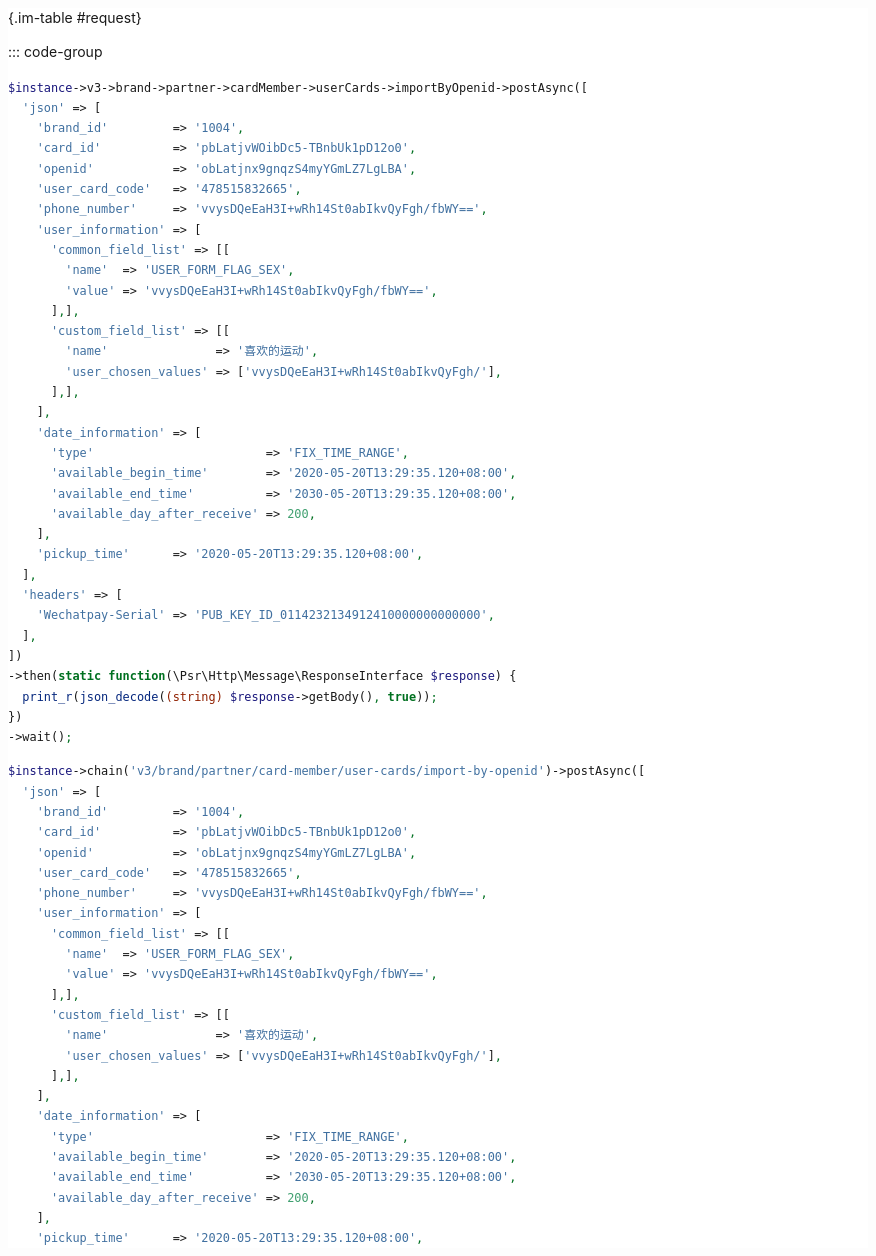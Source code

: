 {.im-table #request}

::: code-group

```php [异步纯链式]
$instance->v3->brand->partner->cardMember->userCards->importByOpenid->postAsync([
  'json' => [
    'brand_id'         => '1004',
    'card_id'          => 'pbLatjvWOibDc5-TBnbUk1pD12o0',
    'openid'           => 'obLatjnx9gnqzS4myYGmLZ7LgLBA',
    'user_card_code'   => '478515832665',
    'phone_number'     => 'vvysDQeEaH3I+wRh14St0abIkvQyFgh/fbWY==',
    'user_information' => [
      'common_field_list' => [[
        'name'  => 'USER_FORM_FLAG_SEX',
        'value' => 'vvysDQeEaH3I+wRh14St0abIkvQyFgh/fbWY==',
      ],],
      'custom_field_list' => [[
        'name'               => '喜欢的运动',
        'user_chosen_values' => ['vvysDQeEaH3I+wRh14St0abIkvQyFgh/'],
      ],],
    ],
    'date_information' => [
      'type'                        => 'FIX_TIME_RANGE',
      'available_begin_time'        => '2020-05-20T13:29:35.120+08:00',
      'available_end_time'          => '2030-05-20T13:29:35.120+08:00',
      'available_day_after_receive' => 200,
    ],
    'pickup_time'      => '2020-05-20T13:29:35.120+08:00',
  ],
  'headers' => [
    'Wechatpay-Serial' => 'PUB_KEY_ID_0114232134912410000000000000',
  ],
])
->then(static function(\Psr\Http\Message\ResponseInterface $response) {
  print_r(json_decode((string) $response->getBody(), true));
})
->wait();
```

```php [异步声明式]
$instance->chain('v3/brand/partner/card-member/user-cards/import-by-openid')->postAsync([
  'json' => [
    'brand_id'         => '1004',
    'card_id'          => 'pbLatjvWOibDc5-TBnbUk1pD12o0',
    'openid'           => 'obLatjnx9gnqzS4myYGmLZ7LgLBA',
    'user_card_code'   => '478515832665',
    'phone_number'     => 'vvysDQeEaH3I+wRh14St0abIkvQyFgh/fbWY==',
    'user_information' => [
      'common_field_list' => [[
        'name'  => 'USER_FORM_FLAG_SEX',
        'value' => 'vvysDQeEaH3I+wRh14St0abIkvQyFgh/fbWY==',
      ],],
      'custom_field_list' => [[
        'name'               => '喜欢的运动',
        'user_chosen_values' => ['vvysDQeEaH3I+wRh14St0abIkvQyFgh/'],
      ],],
    ],
    'date_information' => [
      'type'                        => 'FIX_TIME_RANGE',
      'available_begin_time'        => '2020-05-20T13:29:35.120+08:00',
      'available_end_time'          => '2030-05-20T13:29:35.120+08:00',
      'available_day_after_receive' => 200,
    ],
    'pickup_time'      => '2020-05-20T13:29:35.120+08:00',
```